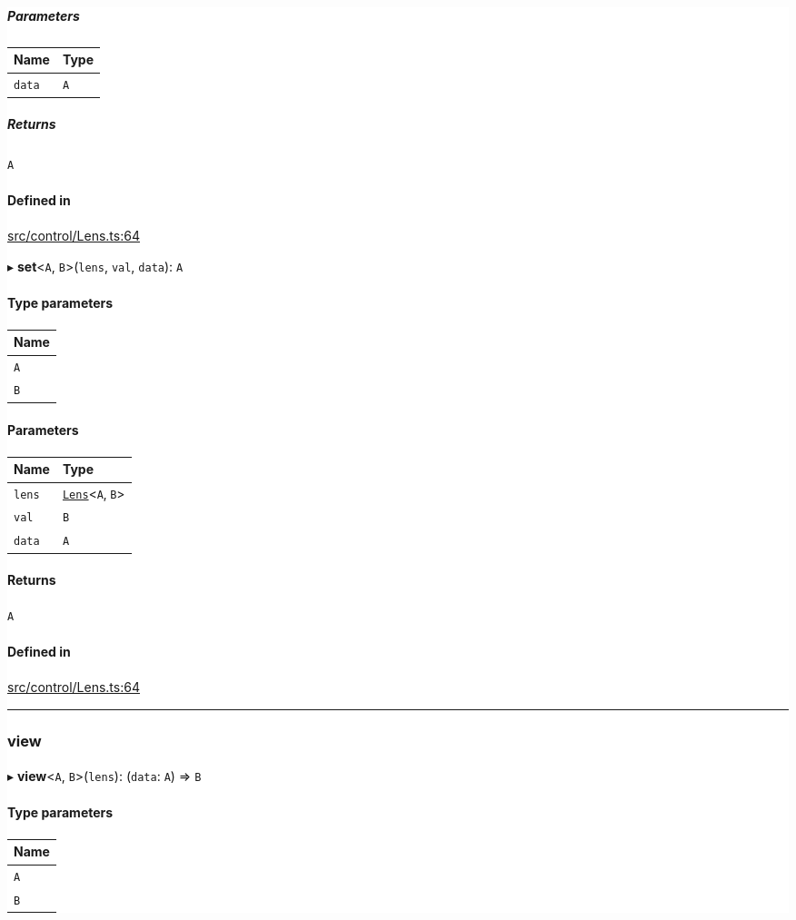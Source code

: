 ##### Parameters

| Name | Type |
| :------ | :------ |
| `data` | `A` |

##### Returns

`A`

#### Defined in

[src/control/Lens.ts:64](https://github.com/jonlaing/shonad/blob/eb3a480/src/control/Lens.ts#L64)

▸ **set**<`A`, `B`\>(`lens`, `val`, `data`): `A`

#### Type parameters

| Name |
| :------ |
| `A` |
| `B` |

#### Parameters

| Name | Type |
| :------ | :------ |
| `lens` | [`Lens`](lens.md#lens)<`A`, `B`\> |
| `val` | `B` |
| `data` | `A` |

#### Returns

`A`

#### Defined in

[src/control/Lens.ts:64](https://github.com/jonlaing/shonad/blob/eb3a480/src/control/Lens.ts#L64)

___

### view

▸ **view**<`A`, `B`\>(`lens`): (`data`: `A`) => `B`

#### Type parameters

| Name |
| :------ |
| `A` |
| `B` |
